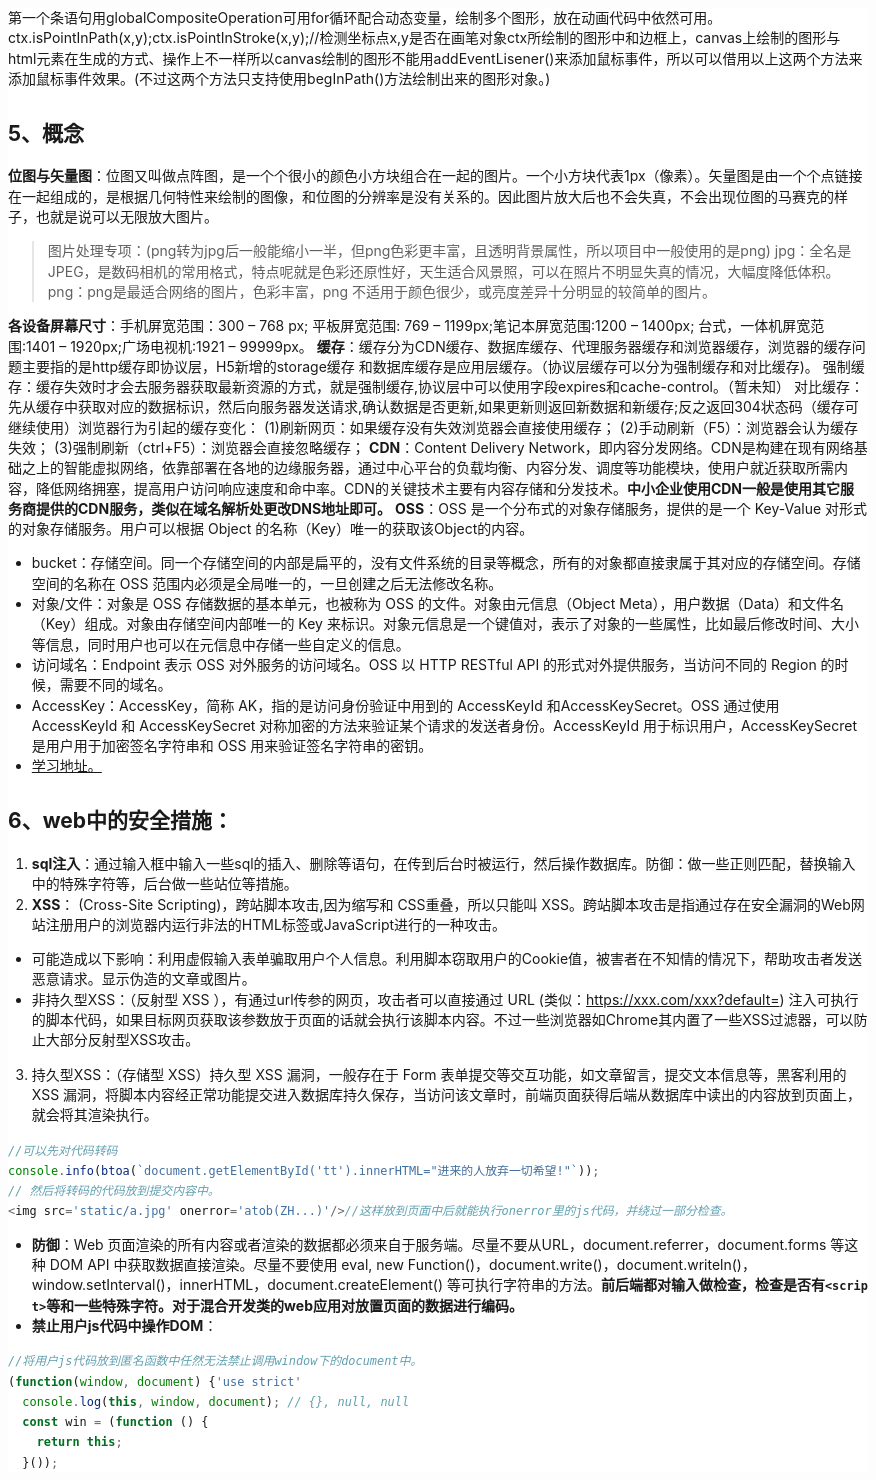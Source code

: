 ```js
```
第一个条语句用globalCompositeOperation可用for循环配合动态变量，绘制多个图形，放在动画代码中依然可用。
ctx.isPointInPath(x,y);ctx.isPointInStroke(x,y);//检测坐标点x,y是否在画笔对象ctx所绘制的图形中和边框上，canvas上绘制的图形与html元素在生成的方式、操作上不一样所以canvas绘制的图形不能用addEventLisener()来添加鼠标事件，所以可以借用以上这两个方法来添加鼠标事件效果。(不过这两个方法只支持使用begInPath()方法绘制出来的图形对象。)

## 5、概念
**位图与矢量图**：位图又叫做点阵图，是一个个很小的颜色小方块组合在一起的图片。一个小方块代表1px（像素）。矢量图是由一个个点链接在一起组成的，是根据几何特性来绘制的图像，和位图的分辨率是没有关系的。因此图片放大后也不会失真，不会出现位图的马赛克的样子，也就是说可以无限放大图片。
>图片处理专项：(png转为jpg后一般能缩小一半，但png色彩更丰富，且透明背景属性，所以项目中一般使用的是png)
>jpg：全名是JPEG，是数码相机的常用格式，特点呢就是色彩还原性好，天生适合风景照，可以在照片不明显失真的情况，大幅度降低体积。
>png：png是最适合网络的图片，色彩丰富，png 不适用于颜色很少，或亮度差异十分明显的较简单的图片。

**各设备屏幕尺寸**：手机屏宽范围：300 – 768 px;        平板屏宽范围: 769 – 1199px;笔记本屏宽范围:1200 – 1400px;    台式，一体机屏宽范围:1401 – 1920px;广场电视机:1921 – 99999px。
**缓存**：缓存分为CDN缓存、数据库缓存、代理服务器缓存和浏览器缓存，浏览器的缓存问题主要指的是http缓存即协议层，H5新增的storage缓存 和数据库缓存是应用层缓存。（协议层缓存可以分为强制缓存和对比缓存)。
强制缓存：缓存失效时才会去服务器获取最新资源的方式，就是强制缓存,协议层中可以使用字段expires和cache-control。（暂未知）
对比缓存：先从缓存中获取对应的数据标识，然后向服务器发送请求,确认数据是否更新,如果更新则返回新数据和新缓存;反之返回304状态码（缓存可继续使用）浏览器行为引起的缓存变化：
(1)刷新网页：如果缓存没有失效浏览器会直接使用缓存；
(2)手动刷新（F5）：浏览器会认为缓存失效；
(3)强制刷新（ctrl+F5）：浏览器会直接忽略缓存；
**CDN**：Content Delivery Network，即内容分发网络。CDN是构建在现有网络基础之上的智能虚拟网络，依靠部署在各地的边缘服务器，通过中心平台的负载均衡、内容分发、调度等功能模块，使用户就近获取所需内容，降低网络拥塞，提高用户访问响应速度和命中率。CDN的关键技术主要有内容存储和分发技术。<b c=v>中小企业使用CDN一般是使用其它服务商提供的CDN服务，类似在域名解析处更改DNS地址即可。</b>
**OSS**：OSS 是一个分布式的对象存储服务，提供的是一个 Key-Value 对形式的对象存储服务。用户可以根据 Object 的名称（Key）唯一的获取该Object的内容。
- bucket：存储空间。同一个存储空间的内部是扁平的，没有文件系统的目录等概念，所有的对象都直接隶属于其对应的存储空间。存储空间的名称在 OSS 范围内必须是全局唯一的，一旦创建之后无法修改名称。
- 对象/文件：对象是 OSS 存储数据的基本单元，也被称为 OSS 的文件。对象由元信息（Object Meta），用户数据（Data）和文件名（Key）组成。对象由存储空间内部唯一的 Key 来标识。对象元信息是一个键值对，表示了对象的一些属性，比如最后修改时间、大小等信息，同时用户也可以在元信息中存储一些自定义的信息。
- 访问域名：Endpoint 表示 OSS 对外服务的访问域名。OSS 以 HTTP RESTful API 的形式对外提供服务，当访问不同的 Region 的时候，需要不同的域名。
- AccessKey：AccessKey，简称 AK，指的是访问身份验证中用到的 AccessKeyId 和AccessKeySecret。OSS 通过使用 AccessKeyId 和 AccessKeySecret 对称加密的方法来验证某个请求的发送者身份。AccessKeyId 用于标识用户，AccessKeySecret 是用户用于加密签名字符串和 OSS 用来验证签名字符串的密钥。
- [学习地址。](http://www.360doc.com/content/18/0823/22/49604565_780716594.shtml)
## 6、web中的安全措施：
1. **sql注入**：通过输入框中输入一些sql的插入、删除等语句，在传到后台时被运行，然后操作数据库。防御：做一些正则匹配，替换输入中的特殊字符等，后台做一些站位等措施。
2. **XSS**： (Cross-Site Scripting)，跨站脚本攻击,因为缩写和 CSS重叠，所以只能叫 XSS。跨站脚本攻击是指通过存在安全漏洞的Web网站注册用户的浏览器内运行非法的HTML标签或JavaScript进行的一种攻击。
- 可能造成以下影响：利用虚假输入表单骗取用户个人信息。利用脚本窃取用户的Cookie值，被害者在不知情的情况下，帮助攻击者发送恶意请求。显示伪造的文章或图片。
- 非持久型XSS：（反射型 XSS ），有通过url传参的网页，攻击者可以直接通过 URL (类似：https://xxx.com/xxx?default=<script>alert(document.cookie)</script>) 注入可执行的脚本代码，如果目标网页获取该参数放于页面的话就会执行该脚本内容。不过一些浏览器如Chrome其内置了一些XSS过滤器，可以防止大部分反射型XSS攻击。
3. 持久型XSS：（存储型 XSS）持久型 XSS 漏洞，一般存在于 Form 表单提交等交互功能，如文章留言，提交文本信息等，黑客利用的 XSS 漏洞，将脚本内容经正常功能提交进入数据库持久保存，当访问该文章时，前端页面获得后端从数据库中读出的内容放到页面上，就会将其渲染执行。

```js
//可以先对代码转码
console.info(btoa(`document.getElementById('tt').innerHTML="进来的人放弃一切希望!"`));
// 然后将转码的代码放到提交内容中。
<img src='static/a.jpg' onerror='atob(ZH...)'/>//这样放到页面中后就能执行onerror里的js代码，并绕过一部分检查。
```
- **防御**：Web 页面渲染的所有内容或者渲染的数据都必须来自于服务端。尽量不要从URL，document.referrer，document.forms 等这种 DOM API 中获取数据直接渲染。尽量不要使用 eval, new Function()，document.write()，document.writeln()，window.setInterval()，innerHTML，document.createElement() 等可执行字符串的方法。<b c=gy>前后端都对输入做检查，检查是否有`<script>`等和一些特殊字符。对于混合开发类的web应用对放置页面的数据进行编码。</b>
- **禁止用户js代码中操作DOM**：
```js
//将用户js代码放到匿名函数中任然无法禁止调用window下的document中。
(function(window, document) {'use strict'
  console.log(this, window, document); // {}, null, null
  const win = (function () {
    return this;
  }());
```